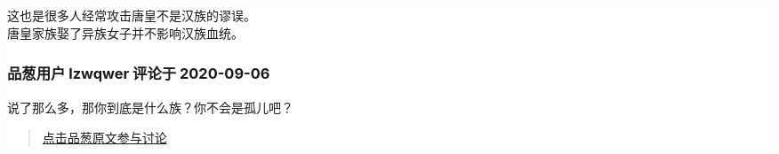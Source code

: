 这也是很多人经常攻击唐皇不是汉族的谬误。  
唐皇家族娶了异族女子并不影响汉族血统。
        
                

### 品葱用户 **lzwqwer** 评论于 2020-09-06
        
说了那么多，那你到底是什么族？你不会是孤儿吧？
        
                





> [点击品葱原文参与讨论](https://pincong.rocks/question/30630)

